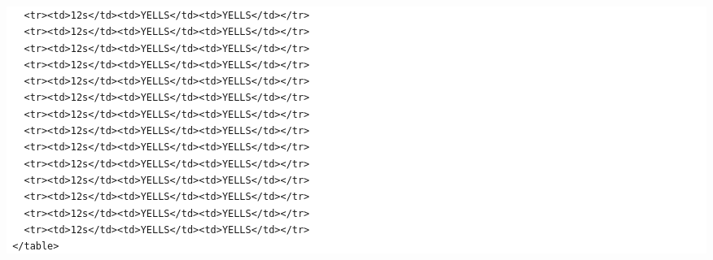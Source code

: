        <tr><td>12s</td><td>YELLS</td><td>YELLS</td></tr>
       <tr><td>12s</td><td>YELLS</td><td>YELLS</td></tr>
       <tr><td>12s</td><td>YELLS</td><td>YELLS</td></tr>
       <tr><td>12s</td><td>YELLS</td><td>YELLS</td></tr>
       <tr><td>12s</td><td>YELLS</td><td>YELLS</td></tr>
       <tr><td>12s</td><td>YELLS</td><td>YELLS</td></tr>
       <tr><td>12s</td><td>YELLS</td><td>YELLS</td></tr>
       <tr><td>12s</td><td>YELLS</td><td>YELLS</td></tr>
       <tr><td>12s</td><td>YELLS</td><td>YELLS</td></tr>
       <tr><td>12s</td><td>YELLS</td><td>YELLS</td></tr>
       <tr><td>12s</td><td>YELLS</td><td>YELLS</td></tr>
       <tr><td>12s</td><td>YELLS</td><td>YELLS</td></tr>
       <tr><td>12s</td><td>YELLS</td><td>YELLS</td></tr>
       <tr><td>12s</td><td>YELLS</td><td>YELLS</td></tr>
     </table>
 </body>
</html>
